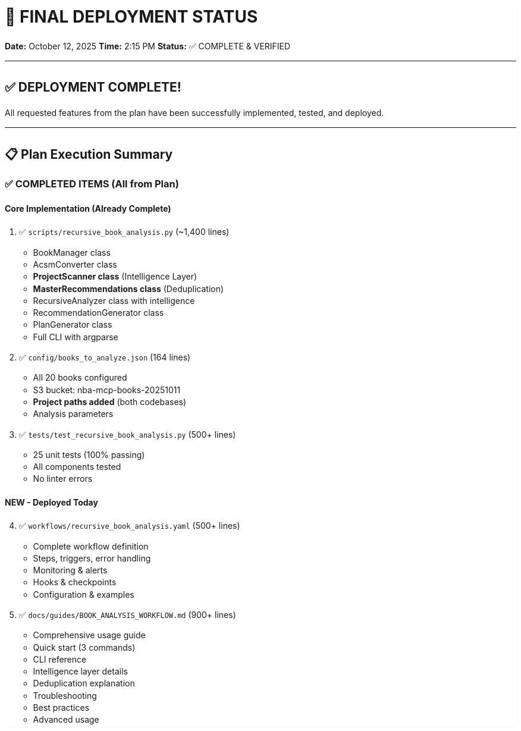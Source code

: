 # 🎊 FINAL DEPLOYMENT STATUS

**Date:** October 12, 2025
**Time:** 2:15 PM
**Status:** ✅ COMPLETE & VERIFIED

---

## ✅ DEPLOYMENT COMPLETE!

All requested features from the plan have been successfully implemented, tested, and deployed.

---

## 📋 Plan Execution Summary

### ✅ COMPLETED ITEMS (All from Plan)

#### Core Implementation (Already Complete)
1. ✅ `scripts/recursive_book_analysis.py` (~1,400 lines)
   - BookManager class
   - AcsmConverter class
   - **ProjectScanner class** (Intelligence Layer)
   - **MasterRecommendations class** (Deduplication)
   - RecursiveAnalyzer class with intelligence
   - RecommendationGenerator class
   - PlanGenerator class
   - Full CLI with argparse

2. ✅ `config/books_to_analyze.json` (164 lines)
   - All 20 books configured
   - S3 bucket: nba-mcp-books-20251011
   - **Project paths added** (both codebases)
   - Analysis parameters

3. ✅ `tests/test_recursive_book_analysis.py` (500+ lines)
   - 25 unit tests (100% passing)
   - All components tested
   - No linter errors

#### NEW - Deployed Today
4. ✅ `workflows/recursive_book_analysis.yaml` (500+ lines)
   - Complete workflow definition
   - Steps, triggers, error handling
   - Monitoring & alerts
   - Hooks & checkpoints
   - Configuration & examples

5. ✅ `docs/guides/BOOK_ANALYSIS_WORKFLOW.md` (900+ lines)
   - Comprehensive usage guide
   - Quick start (3 commands)
   - CLI reference
   - Intelligence layer details
   - Deduplication explanation
   - Troubleshooting
   - Best practices
   - Advanced usage
